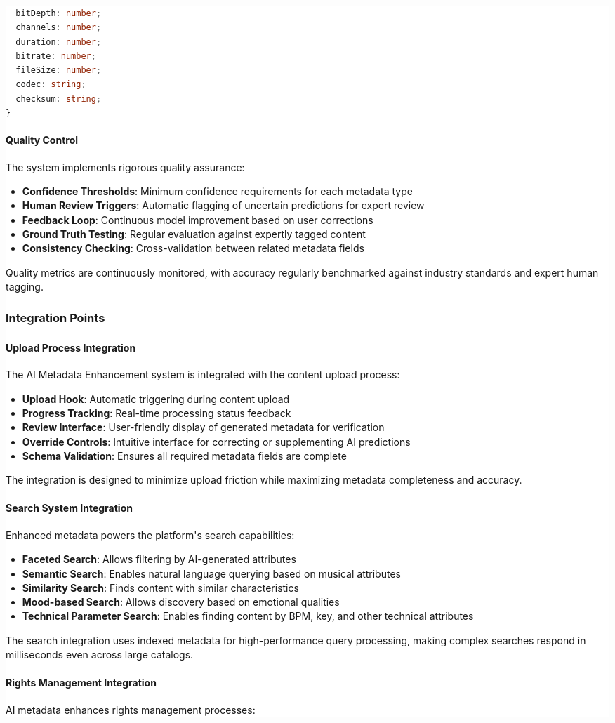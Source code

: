 ```typescript
  bitDepth: number;
  channels: number;
  duration: number;
  bitrate: number;
  fileSize: number;
  codec: string;
  checksum: string;
}
```

#### Quality Control

The system implements rigorous quality assurance:

- **Confidence Thresholds**: Minimum confidence requirements for each metadata type
- **Human Review Triggers**: Automatic flagging of uncertain predictions for expert review
- **Feedback Loop**: Continuous model improvement based on user corrections
- **Ground Truth Testing**: Regular evaluation against expertly tagged content
- **Consistency Checking**: Cross-validation between related metadata fields

Quality metrics are continuously monitored, with accuracy regularly benchmarked against industry standards and expert human tagging.

### Integration Points

#### Upload Process Integration

The AI Metadata Enhancement system is integrated with the content upload process:

- **Upload Hook**: Automatic triggering during content upload
- **Progress Tracking**: Real-time processing status feedback
- **Review Interface**: User-friendly display of generated metadata for verification
- **Override Controls**: Intuitive interface for correcting or supplementing AI predictions
- **Schema Validation**: Ensures all required metadata fields are complete

The integration is designed to minimize upload friction while maximizing metadata completeness and accuracy.

#### Search System Integration

Enhanced metadata powers the platform's search capabilities:

- **Faceted Search**: Allows filtering by AI-generated attributes
- **Semantic Search**: Enables natural language querying based on musical attributes
- **Similarity Search**: Finds content with similar characteristics
- **Mood-based Search**: Allows discovery based on emotional qualities
- **Technical Parameter Search**: Enables finding content by BPM, key, and other technical attributes

The search integration uses indexed metadata for high-performance query processing, making complex searches respond in milliseconds even across large catalogs.

#### Rights Management Integration

AI metadata enhances rights management processes:
